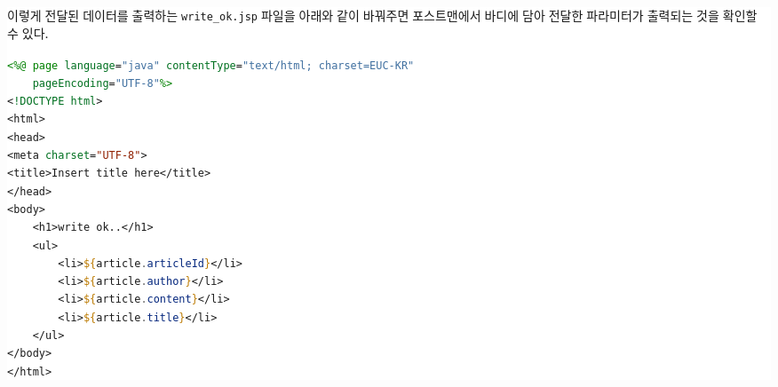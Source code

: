 이렇게 전달된 데이터를 출력하는 `write_ok.jsp` 파일을 아래와 같이 바꿔주면 포스트맨에서 바디에 담아 전달한 파라미터가 출력되는 것을 확인할 수 있다.

```jsp
<%@ page language="java" contentType="text/html; charset=EUC-KR"
    pageEncoding="UTF-8"%>
<!DOCTYPE html>
<html>
<head>
<meta charset="UTF-8">
<title>Insert title here</title>
</head>
<body>
	<h1>write ok..</h1>
	<ul>
		<li>${article.articleId}</li>
		<li>${article.author}</li>
		<li>${article.content}</li>
		<li>${article.title}</li>
	</ul>
</body>
</html>
```